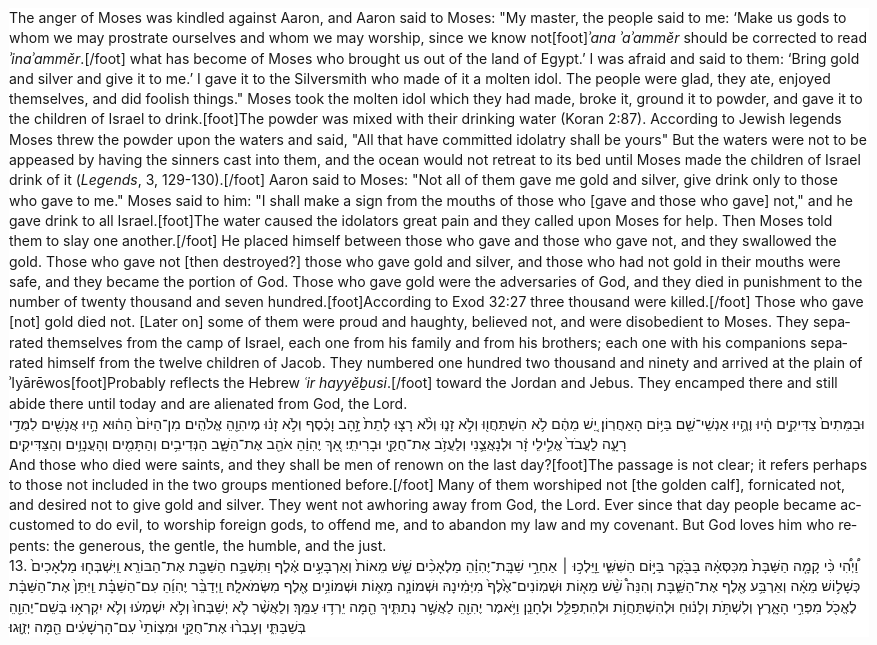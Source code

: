 <td style="vertical-align:top;">
<div class="english" lang="en">
The anger of Moses was kindled against Aaron, and Aaron said to Moses: "My master, the people said to me: ‘Make us gods to whom we may prostrate ourselves and whom we may worship, since we know not[foot]<em>ʾana ʾaʾamměr</em> should be corrected to read <em>ʾinaʾamměr</em>.[/foot] what has become of Moses who brought us out of the land of Egypt.’ I was afraid and said to them: ‘Bring gold and silver and give it to me.’ I gave it to the Silversmith who made of it a molten idol. The people were glad, they ate, enjoyed themselves, and did foolish things." Moses took the molten idol which they had made, broke it, ground it to powder, and gave it to the children of Israel to drink.[foot]The powder was mixed with their drinking water (Koran 2:87). According to Jewish legends Moses threw the powder upon the waters and said, "All that have committed idolatry shall be yours" But the waters were not to be appeased by having the sinners cast into them, and the ocean would not retreat to its bed until Moses made the children of Israel drink of it (<em>Legends</em>, 3, 129-130).[/foot] Aaron said to Moses: "Not all of them gave me gold and silver, give drink only to those who gave to me." Moses said to him: "I shall make a sign from the mouths of those who [gave and those who gave] not," and he gave drink to all Israel.[foot]The water caused the idolators great pain and they called upon Moses for help. Then Moses told them to slay one another.[/foot] He placed himself between those who gave and those who gave not, and they swallowed the gold. Those who gave not [then destroyed?] those who gave gold and silver, and those who had not gold in their mouths were safe, and they became the portion of God. Those who gave gold were the adversaries of God, and they died in punishment to the number of twenty thousand and seven hundred.[foot]According to Exod 32:27 three thousand were killed.[/foot] Those who gave [not] gold died not. [Later on] some of them were proud and haughty, believed not, and were disobedient to Moses. They separated themselves from the camp of Israel, each one from his family and from his brothers; each one with his companions separated himself from the twelve children of Jacob. They numbered one hundred two thousand and ninety and arrived at the plain of ʾIyārēwos[foot]Probably reflects the Hebrew <em>ʿir hayyěḇusi</em>.[/foot] toward the Jordan and Jebus. They encamped there and still abide there until today and are alienated from God, the Lord.
</div></td></tr>


<tr><td style="vertical-align:top;">
<div class="qriyah" lang="he">
וּבַמֵּתִים֙ צַדִּיקִ֣ים הָ֔יוּ וֶהֱ֥יוּ אַנְשֵׁי־שֵׁ֖ם בַּיּ֥וֹם הָאַחֲרֽוֹן׃ יֵ֚שׁ מֵהֶ֔ם לֹ֥א הִשְׁתַּחֲו֖וּ וְלֹ֣א זָנ֑וּ וְלֹ֨א רָצ֤וּ לָתֵת֙ זָ֣הָב וָכֶ֔סֶף וְלֹ֣א זָנ֔וּ מֶיהִוַ֖הֵ אֱלֹהִֽים׃ מִן־הַיּוֹם֙ הַה֔וּא הָ֥יוּ אֲנָשִׁ֖ים לִמֻּדֵ֣י רָעָ֑ה לַעֲבֹד֙ אֱלִ֣ילֵי זָ֔ר וּלְנָאֲצֵ֛נִי וְלַעֲזֹ֥ב אֶת־חֻקַּ֖י וּבָרִיתִֽי׃ אַ֚ךְ יֶהִוַ֔הֵ אֹהֵ֖ב אֶת־הַשָּׁ֑ב הַנְּדִיבִ֥ים וְהַתָּמִ֖ים וְהָעֲנָוִ֥ים וְהַצַּדִּיקִֽים׃
</div></td>

<td style="vertical-align:top;">
<div class="english" lang="en">
And those who died were saints, and they shall be men of renown on the last day?[foot]The passage is not clear; it refers perhaps to those not included in the two groups mentioned before.[/foot] Many of them worshiped not [the golden calf], fornicated not, and desired not to give gold and silver. They went not awhoring away from God, the Lord. Ever since that day people became accustomed to do evil, to worship foreign gods, to offend me, and to abandon my law and my covenant. But God loves him who repents: the generous, the gentle, the humble, and the just.
</div></td></tr>


<tr><td style="vertical-align:top;">
<div class="qriyah" lang="he">
13. וַ֠יְהִ֠י כִּ֨י קָמָ֤ה הַשַּׁבָּת֙ מִכִּסְּאָ֔הּ בַּבֹּ֖קֶר בַּיּ֣וֹם הַשִּׁשִּׁ֑י וַָיֵּלְכ֣וּ ׀ אַחַרֵ֣י שַׁבָּֽת־יֶהִוַ֗הֵ מַלְאָכִ֨ים שֵׁ֤שׁ מֵאוֹת֙ וְאַרְבָּעִ֣ים אֶ֔לֶף וַתִּשְׁבַּ֥ח הַשַּׁבָּ֖ת אֶת־הַבּוֹרֵֽא׃ וַֽיִּשְׁבְּח֤וּ מַלְאָכִים֙ כְּשָׁל֣וֹשׁ מֵאָ֔ה וְאַרְבַּ֥ע אֶ֖לֶף אֶת־הַשַּׁ֑בָּת וְהִנֵּה֩ שֵׁ֨שׁ מֵא֤וֹת וּשְׁמֽוֹנִים־אֶ֙לֶף֙ מִיְּמִ֔ינָהּ וּשְׁמוֹנָ֧ה מֵא֛וֹת וּשְׁמוֹנִ֥ים אֶ֖לֶף מִשְּׂמֹאלָֽהּ׃ וַֽיְדַבֵּ֨ר יֶהִוַ֜הֵ עִם־הַשַּׁבָּ֗ת וַֽיִּתֵּן֙ אֶת־הַשַּׁבָּ֔ת לֶאֱכֹ֖ל מִפְּרִ֣י הָאָ֑רֶץ וְלִשְׁתֹּ֣ת וְלָנ֔וּחַ וּלְהִשְׁתַּחֲוֹ֥ת וּלְהִתְפַּלֵּ֖ל וּלְחָנֵֽן׃ וַיֹּ֥אמֶר יֶהִוַ֖הֵ לַאֲשֶׁ֣ר נְתַתִּ֑יךְ הֵ֖מָּה יֵרְד֥וּ עַמֵּֽךְ׃ וְלַאֲשֶׁ֨ר לֹ֤א יְשַׁבְּחוּ֙ וְלֹ֣א יִשְׁמְע֔וּ וְלֹ֛א יִקְרְא֥וּ בְּשֵׁם־יֶהִוַ֖הֵ בְּשַׁבַּתִּ֑י וְעָבְר֨וּ אֶת־חֻקַּ֤י וּמִצְוֹתַי֙ עִם־הָרְשָׁעִ֔ים הֵ֖מָּה יְזֻוָּֽגוּ׃
</div></td>
